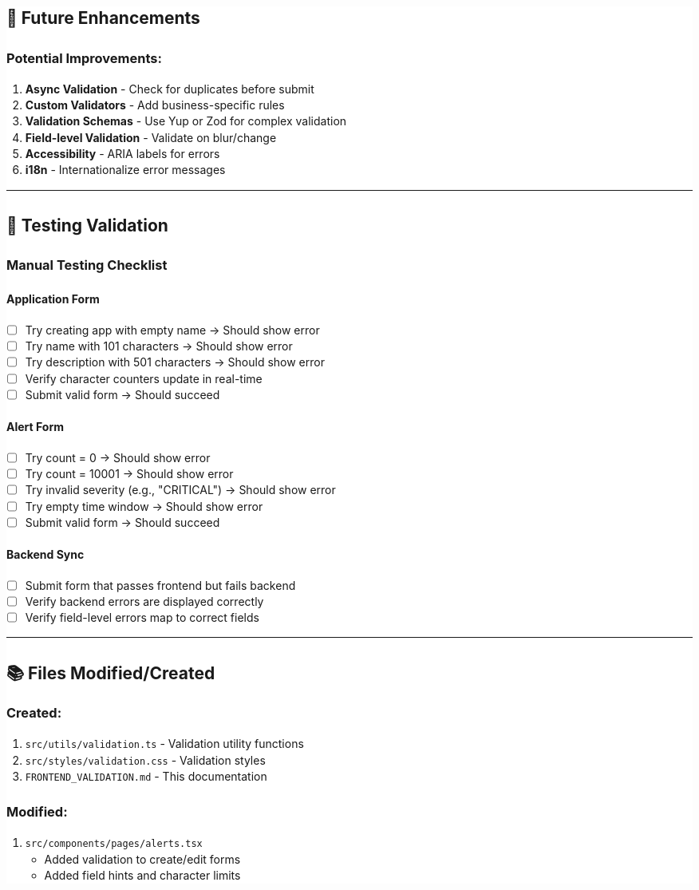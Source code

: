 
## 🚀 Future Enhancements

### **Potential Improvements:**
1. **Async Validation** - Check for duplicates before submit
2. **Custom Validators** - Add business-specific rules
3. **Validation Schemas** - Use Yup or Zod for complex validation
4. **Field-level Validation** - Validate on blur/change
5. **Accessibility** - ARIA labels for errors
6. **i18n** - Internationalize error messages

---

## 🧪 Testing Validation

### **Manual Testing Checklist**

#### **Application Form**
- [ ] Try creating app with empty name → Should show error
- [ ] Try name with 101 characters → Should show error
- [ ] Try description with 501 characters → Should show error
- [ ] Verify character counters update in real-time
- [ ] Submit valid form → Should succeed

#### **Alert Form**
- [ ] Try count = 0 → Should show error
- [ ] Try count = 10001 → Should show error
- [ ] Try invalid severity (e.g., "CRITICAL") → Should show error
- [ ] Try empty time window → Should show error
- [ ] Submit valid form → Should succeed

#### **Backend Sync**
- [ ] Submit form that passes frontend but fails backend
- [ ] Verify backend errors are displayed correctly
- [ ] Verify field-level errors map to correct fields

---

## 📚 Files Modified/Created

### **Created:**
1. `src/utils/validation.ts` - Validation utility functions
2. `src/styles/validation.css` - Validation styles
3. `FRONTEND_VALIDATION.md` - This documentation

### **Modified:**
1. `src/components/pages/alerts.tsx`
   - Added validation to create/edit forms
   - Added field hints and character limits
   
